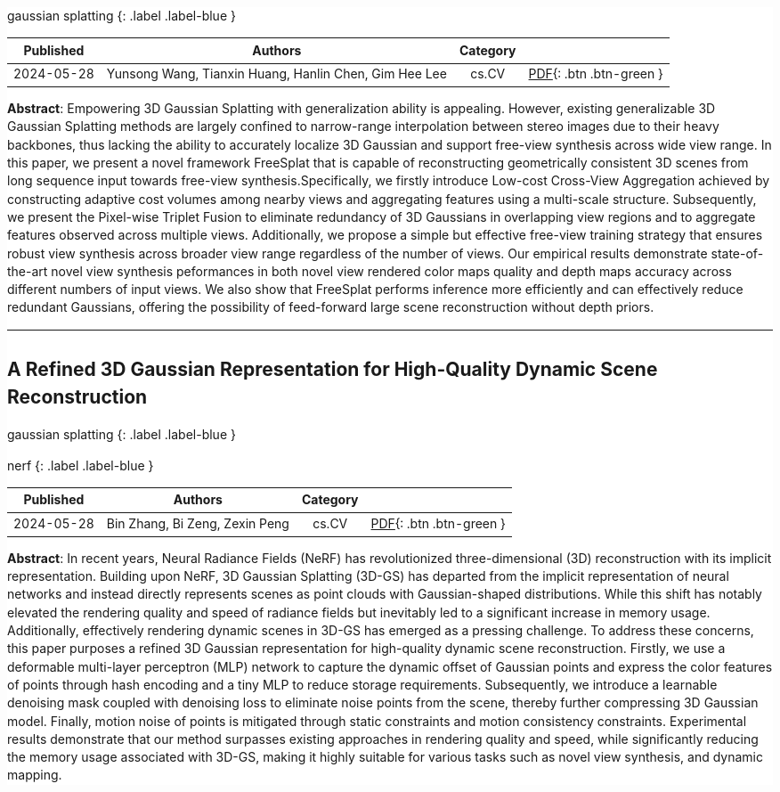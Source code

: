 gaussian splatting
{: .label .label-blue }

| Published | Authors | Category | |
|:---:|:---:|:---:|:---:|
| 2024-05-28 | Yunsong Wang, Tianxin Huang, Hanlin Chen, Gim Hee Lee | cs.CV | [PDF](http://arxiv.org/pdf/2405.17958v1){: .btn .btn-green } |

**Abstract**: Empowering 3D Gaussian Splatting with generalization ability is appealing.
However, existing generalizable 3D Gaussian Splatting methods are largely
confined to narrow-range interpolation between stereo images due to their heavy
backbones, thus lacking the ability to accurately localize 3D Gaussian and
support free-view synthesis across wide view range. In this paper, we present a
novel framework FreeSplat that is capable of reconstructing geometrically
consistent 3D scenes from long sequence input towards free-view
synthesis.Specifically, we firstly introduce Low-cost Cross-View Aggregation
achieved by constructing adaptive cost volumes among nearby views and
aggregating features using a multi-scale structure. Subsequently, we present
the Pixel-wise Triplet Fusion to eliminate redundancy of 3D Gaussians in
overlapping view regions and to aggregate features observed across multiple
views. Additionally, we propose a simple but effective free-view training
strategy that ensures robust view synthesis across broader view range
regardless of the number of views. Our empirical results demonstrate
state-of-the-art novel view synthesis peformances in both novel view rendered
color maps quality and depth maps accuracy across different numbers of input
views. We also show that FreeSplat performs inference more efficiently and can
effectively reduce redundant Gaussians, offering the possibility of
feed-forward large scene reconstruction without depth priors.



---

## A Refined 3D Gaussian Representation for High-Quality Dynamic Scene  Reconstruction

gaussian splatting
{: .label .label-blue }

nerf
{: .label .label-blue }

| Published | Authors | Category | |
|:---:|:---:|:---:|:---:|
| 2024-05-28 | Bin Zhang, Bi Zeng, Zexin Peng | cs.CV | [PDF](http://arxiv.org/pdf/2405.17891v1){: .btn .btn-green } |

**Abstract**: In recent years, Neural Radiance Fields (NeRF) has revolutionized
three-dimensional (3D) reconstruction with its implicit representation.
Building upon NeRF, 3D Gaussian Splatting (3D-GS) has departed from the
implicit representation of neural networks and instead directly represents
scenes as point clouds with Gaussian-shaped distributions. While this shift has
notably elevated the rendering quality and speed of radiance fields but
inevitably led to a significant increase in memory usage. Additionally,
effectively rendering dynamic scenes in 3D-GS has emerged as a pressing
challenge. To address these concerns, this paper purposes a refined 3D Gaussian
representation for high-quality dynamic scene reconstruction. Firstly, we use a
deformable multi-layer perceptron (MLP) network to capture the dynamic offset
of Gaussian points and express the color features of points through hash
encoding and a tiny MLP to reduce storage requirements. Subsequently, we
introduce a learnable denoising mask coupled with denoising loss to eliminate
noise points from the scene, thereby further compressing 3D Gaussian model.
Finally, motion noise of points is mitigated through static constraints and
motion consistency constraints. Experimental results demonstrate that our
method surpasses existing approaches in rendering quality and speed, while
significantly reducing the memory usage associated with 3D-GS, making it highly
suitable for various tasks such as novel view synthesis, and dynamic mapping.
